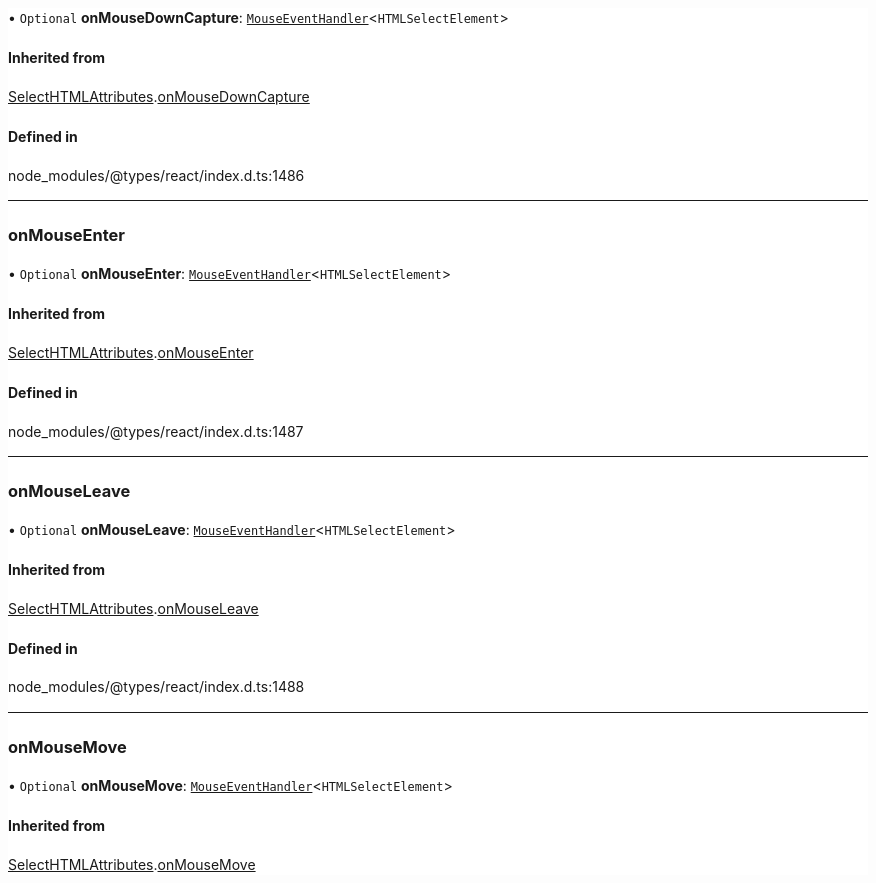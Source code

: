 • `Optional` **onMouseDownCapture**: [`MouseEventHandler`](../modules/components_Container._internal_.md#mouseeventhandler)<`HTMLSelectElement`\>

#### Inherited from

[SelectHTMLAttributes](components_Container._internal_.SelectHTMLAttributes.md).[onMouseDownCapture](components_Container._internal_.SelectHTMLAttributes.md#onmousedowncapture)

#### Defined in

node_modules/@types/react/index.d.ts:1486

___

### onMouseEnter

• `Optional` **onMouseEnter**: [`MouseEventHandler`](../modules/components_Container._internal_.md#mouseeventhandler)<`HTMLSelectElement`\>

#### Inherited from

[SelectHTMLAttributes](components_Container._internal_.SelectHTMLAttributes.md).[onMouseEnter](components_Container._internal_.SelectHTMLAttributes.md#onmouseenter)

#### Defined in

node_modules/@types/react/index.d.ts:1487

___

### onMouseLeave

• `Optional` **onMouseLeave**: [`MouseEventHandler`](../modules/components_Container._internal_.md#mouseeventhandler)<`HTMLSelectElement`\>

#### Inherited from

[SelectHTMLAttributes](components_Container._internal_.SelectHTMLAttributes.md).[onMouseLeave](components_Container._internal_.SelectHTMLAttributes.md#onmouseleave)

#### Defined in

node_modules/@types/react/index.d.ts:1488

___

### onMouseMove

• `Optional` **onMouseMove**: [`MouseEventHandler`](../modules/components_Container._internal_.md#mouseeventhandler)<`HTMLSelectElement`\>

#### Inherited from

[SelectHTMLAttributes](components_Container._internal_.SelectHTMLAttributes.md).[onMouseMove](components_Container._internal_.SelectHTMLAttributes.md#onmousemove)
